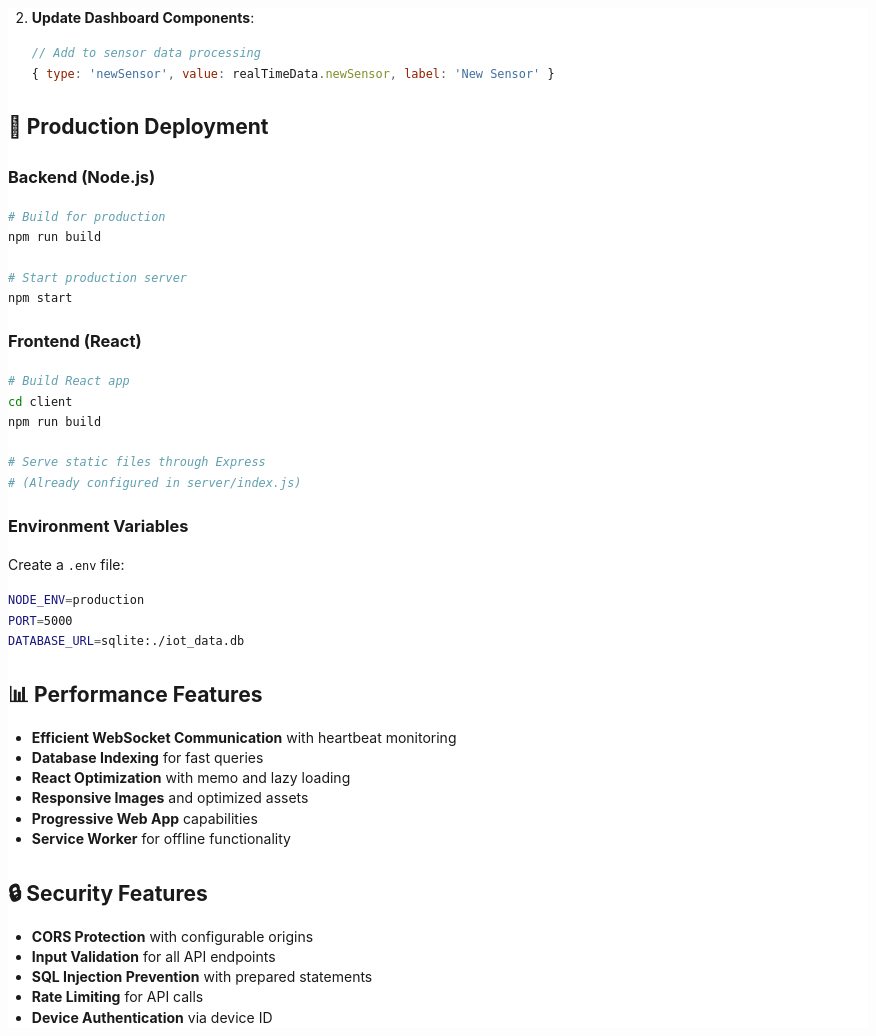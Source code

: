 2. **Update Dashboard Components**:
   ```javascript
   // Add to sensor data processing
   { type: 'newSensor', value: realTimeData.newSensor, label: 'New Sensor' }
   ```

## 🚀 Production Deployment

### Backend (Node.js)

```bash
# Build for production
npm run build

# Start production server
npm start
```

### Frontend (React)

```bash
# Build React app
cd client
npm run build

# Serve static files through Express
# (Already configured in server/index.js)
```

### Environment Variables

Create a `.env` file:

```bash
NODE_ENV=production
PORT=5000
DATABASE_URL=sqlite:./iot_data.db
```

## 📊 Performance Features

- **Efficient WebSocket Communication** with heartbeat monitoring
- **Database Indexing** for fast queries
- **React Optimization** with memo and lazy loading
- **Responsive Images** and optimized assets
- **Progressive Web App** capabilities
- **Service Worker** for offline functionality

## 🔒 Security Features

- **CORS Protection** with configurable origins
- **Input Validation** for all API endpoints
- **SQL Injection Prevention** with prepared statements
- **Rate Limiting** for API calls
- **Device Authentication** via device ID
